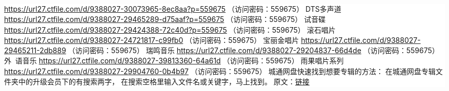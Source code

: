 https://url27.ctfile.com/d/9388027-30073965-8ec8aa?p=559675
（访问密码：559675）
DTS多声道
https://url27.ctfile.com/d/9388027-29465289-d75aaf?p=559675
（访问密码：559675）
试音碟
https://url27.ctfile.com/d/9388027-29424388-72c40d?p=559675
（访问密码：559675）
滚石唱片
https://url27.ctfile.com/d/9388027-24721817-c99fb0
（访问密码：559675）
宝丽金唱片
https://url27.ctfile.com/d/9388027-29465211-2db889
（访问密码：559675）
瑞鸣音乐
https://url27.ctfile.com/d/9388027-29204837-66d4de
（访问密码：559675）
外  语音乐
https://url27.ctfile.com/d/9388027-39813360-64a61d
（访问密码：559675）
雨果唱片系列
https://url27.ctfile.com/d/9388027-29904760-0b4b97
（访问密码：559675）
城通网盘快速找到想要专辑的方法：
在城通网盘专辑文件夹中的升级会员下的有搜索两字，
在搜索空格里输入文件名或关键字，马上找到。
原文：[链接](https://blog.sina.com.cn/s/blog_1647c7e7601030xpm.html)